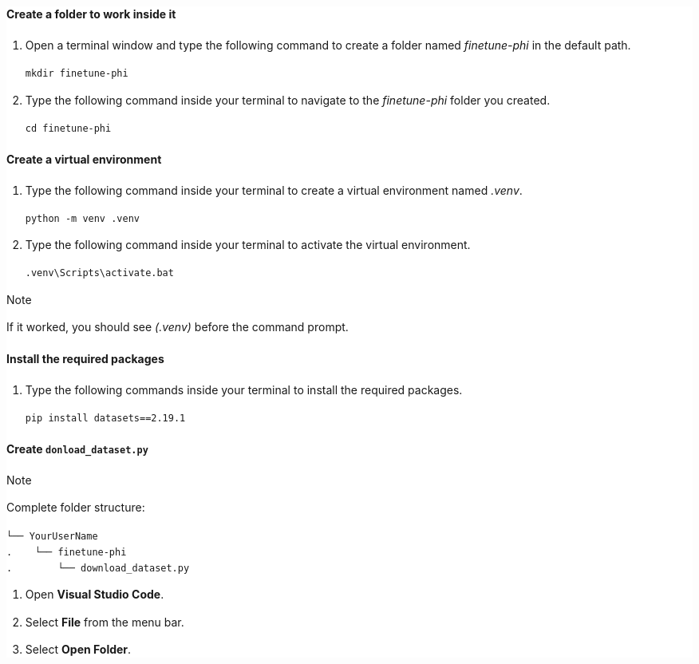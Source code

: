 #### Create a folder to work inside it

1. Open a terminal window and type the following command to create a folder named *finetune-phi* in the default path.

    ```console
    mkdir finetune-phi
    ```

2. Type the following command inside your terminal to navigate to the *finetune-phi* folder you created.

    ```console
    cd finetune-phi
    ```

#### Create a virtual environment

1. Type the following command inside your terminal to create a virtual environment named *.venv*.

    ```console
    python -m venv .venv
    ```

2. Type the following command inside your terminal to activate the virtual environment.

    ```console
    .venv\Scripts\activate.bat
    ```

> [!NOTE]
> If it worked, you should see *(.venv)* before the command prompt.

#### Install the required packages

1. Type the following commands inside your terminal to install the required packages.

    ```console
    pip install datasets==2.19.1
    ```

#### Create `donload_dataset.py`

> [!NOTE]
> Complete folder structure:
>
> ```text
> └── YourUserName
> .    └── finetune-phi
> .        └── download_dataset.py
> ```

1. Open **Visual Studio Code**.

1. Select **File** from the menu bar.

1. Select **Open Folder**.
